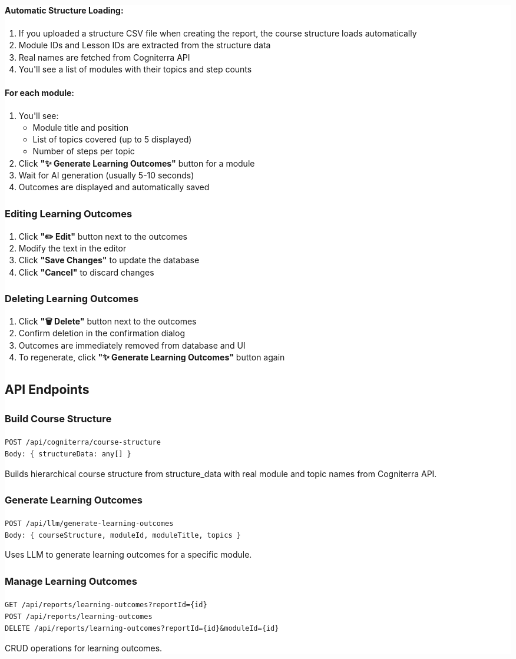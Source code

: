 #### Automatic Structure Loading:
1. If you uploaded a structure CSV file when creating the report, the course structure loads automatically
2. Module IDs and Lesson IDs are extracted from the structure data
3. Real names are fetched from Cogniterra API
4. You'll see a list of modules with their topics and step counts

#### For each module:
1. You'll see:
   - Module title and position
   - List of topics covered (up to 5 displayed)
   - Number of steps per topic
2. Click **"✨ Generate Learning Outcomes"** button for a module
3. Wait for AI generation (usually 5-10 seconds)
4. Outcomes are displayed and automatically saved

### Editing Learning Outcomes

1. Click **"✏️ Edit"** button next to the outcomes
2. Modify the text in the editor
3. Click **"Save Changes"** to update the database
4. Click **"Cancel"** to discard changes

### Deleting Learning Outcomes

1. Click **"🗑️ Delete"** button next to the outcomes
2. Confirm deletion in the confirmation dialog
3. Outcomes are immediately removed from database and UI
4. To regenerate, click **"✨ Generate Learning Outcomes"** button again

## API Endpoints

### Build Course Structure
```
POST /api/cogniterra/course-structure
Body: { structureData: any[] }
```
Builds hierarchical course structure from structure_data with real module and topic names from Cogniterra API.

### Generate Learning Outcomes
```
POST /api/llm/generate-learning-outcomes
Body: { courseStructure, moduleId, moduleTitle, topics }
```
Uses LLM to generate learning outcomes for a specific module.

### Manage Learning Outcomes
```
GET /api/reports/learning-outcomes?reportId={id}
POST /api/reports/learning-outcomes
DELETE /api/reports/learning-outcomes?reportId={id}&moduleId={id}
```
CRUD operations for learning outcomes.
